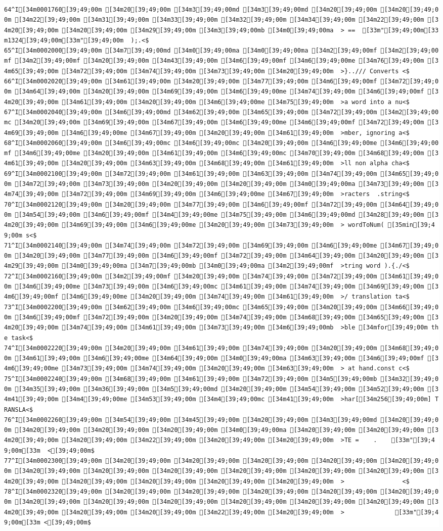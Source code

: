     64^I[34m0001760[39;49;00m [34m20[39;49;00m [34m3[39;49;00md [34m3[39;49;00md [34m20[39;49;00m [34m20[39;49;00m [34m22[39;49;00m [34m31[39;49;00m [34m33[39;49;00m [34m32[39;49;00m [34m34[39;49;00m [34m22[39;49;00m [34m20[39;49;00m [34m20[39;49;00m [34m29[39;49;00m [34m3[39;49;00mb [34m0[39;49;00ma  > ==  [33m"[39;49;00m[33m1324[39;49;00m[33m"[39;49;00m  );.<$
    65^I[34m0002000[39;49;00m [34m7[39;49;00md [34m0[39;49;00ma [34m0[39;49;00ma [34m2[39;49;00mf [34m2[39;49;00mf [34m2[39;49;00mf [34m20[39;49;00m [34m43[39;49;00m [34m6[39;49;00mf [34m6[39;49;00me [34m76[39;49;00m [34m65[39;49;00m [34m72[39;49;00m [34m74[39;49;00m [34m73[39;49;00m [34m20[39;49;00m  >}../// Converts <$
    66^I[34m0002020[39;49;00m [34m61[39;49;00m [34m20[39;49;00m [34m77[39;49;00m [34m6[39;49;00mf [34m72[39;49;00m [34m64[39;49;00m [34m20[39;49;00m [34m69[39;49;00m [34m6[39;49;00me [34m74[39;49;00m [34m6[39;49;00mf [34m20[39;49;00m [34m61[39;49;00m [34m20[39;49;00m [34m6[39;49;00me [34m75[39;49;00m  >a word into a nu<$
    67^I[34m0002040[39;49;00m [34m6[39;49;00md [34m62[39;49;00m [34m65[39;49;00m [34m72[39;49;00m [34m2[39;49;00mc [34m20[39;49;00m [34m69[39;49;00m [34m67[39;49;00m [34m6[39;49;00me [34m6[39;49;00mf [34m72[39;49;00m [34m69[39;49;00m [34m6[39;49;00me [34m67[39;49;00m [34m20[39;49;00m [34m61[39;49;00m  >mber, ignoring a<$
    68^I[34m0002060[39;49;00m [34m6[39;49;00mc [34m6[39;49;00mc [34m20[39;49;00m [34m6[39;49;00me [34m6[39;49;00mf [34m6[39;49;00me [34m20[39;49;00m [34m61[39;49;00m [34m6[39;49;00mc [34m70[39;49;00m [34m68[39;49;00m [34m61[39;49;00m [34m20[39;49;00m [34m63[39;49;00m [34m68[39;49;00m [34m61[39;49;00m  >ll non alpha cha<$
    69^I[34m0002100[39;49;00m [34m72[39;49;00m [34m61[39;49;00m [34m63[39;49;00m [34m74[39;49;00m [34m65[39;49;00m [34m72[39;49;00m [34m73[39;49;00m [34m20[39;49;00m [34m20[39;49;00m [34m0[39;49;00ma [34m73[39;49;00m [34m74[39;49;00m [34m72[39;49;00m [34m69[39;49;00m [34m6[39;49;00me [34m67[39;49;00m  >racters  .string<$
    70^I[34m0002120[39;49;00m [34m20[39;49;00m [34m77[39;49;00m [34m6[39;49;00mf [34m72[39;49;00m [34m64[39;49;00m [34m54[39;49;00m [34m6[39;49;00mf [34m4[39;49;00me [34m75[39;49;00m [34m6[39;49;00md [34m28[39;49;00m [34m20[39;49;00m [34m69[39;49;00m [34m6[39;49;00me [34m20[39;49;00m [34m73[39;49;00m  > wordToNum( [35min[39;49;00m s<$
    71^I[34m0002140[39;49;00m [34m74[39;49;00m [34m72[39;49;00m [34m69[39;49;00m [34m6[39;49;00me [34m67[39;49;00m [34m20[39;49;00m [34m77[39;49;00m [34m6[39;49;00mf [34m72[39;49;00m [34m64[39;49;00m [34m20[39;49;00m [34m29[39;49;00m [34m0[39;49;00ma [34m7[39;49;00mb [34m0[39;49;00ma [34m2[39;49;00mf  >tring word ).{./<$
    72^I[34m0002160[39;49;00m [34m2[39;49;00mf [34m20[39;49;00m [34m74[39;49;00m [34m72[39;49;00m [34m61[39;49;00m [34m6[39;49;00me [34m73[39;49;00m [34m6[39;49;00mc [34m61[39;49;00m [34m74[39;49;00m [34m69[39;49;00m [34m6[39;49;00mf [34m6[39;49;00me [34m20[39;49;00m [34m74[39;49;00m [34m61[39;49;00m  >/ translation ta<$
    73^I[34m0002200[39;49;00m [34m62[39;49;00m [34m6[39;49;00mc [34m65[39;49;00m [34m20[39;49;00m [34m66[39;49;00m [34m6[39;49;00mf [34m72[39;49;00m [34m20[39;49;00m [34m74[39;49;00m [34m68[39;49;00m [34m65[39;49;00m [34m20[39;49;00m [34m74[39;49;00m [34m61[39;49;00m [34m73[39;49;00m [34m6[39;49;00mb  >ble [34mfor[39;49;00m the task<$
    74^I[34m0002220[39;49;00m [34m20[39;49;00m [34m61[39;49;00m [34m74[39;49;00m [34m20[39;49;00m [34m68[39;49;00m [34m61[39;49;00m [34m6[39;49;00me [34m64[39;49;00m [34m0[39;49;00ma [34m63[39;49;00m [34m6[39;49;00mf [34m6[39;49;00me [34m73[39;49;00m [34m74[39;49;00m [34m20[39;49;00m [34m63[39;49;00m  > at hand.const c<$
    75^I[34m0002240[39;49;00m [34m68[39;49;00m [34m61[39;49;00m [34m72[39;49;00m [34m5[39;49;00mb [34m32[39;49;00m [34m35[39;49;00m [34m36[39;49;00m [34m5[39;49;00md [34m20[39;49;00m [34m54[39;49;00m [34m52[39;49;00m [34m41[39;49;00m [34m4[39;49;00me [34m53[39;49;00m [34m4[39;49;00mc [34m41[39;49;00m  >har[[34m256[39;49;00m] TRANSLA<$
    76^I[34m0002260[39;49;00m [34m54[39;49;00m [34m45[39;49;00m [34m20[39;49;00m [34m3[39;49;00md [34m20[39;49;00m [34m20[39;49;00m [34m20[39;49;00m [34m20[39;49;00m [34m0[39;49;00ma [34m20[39;49;00m [34m20[39;49;00m [34m20[39;49;00m [34m20[39;49;00m [34m22[39;49;00m [34m20[39;49;00m [34m20[39;49;00m  >TE =    .    [33m"[39;49;00m[33m  <[39;49;00m$
    77^I[34m0002300[39;49;00m [34m20[39;49;00m [34m20[39;49;00m [34m20[39;49;00m [34m20[39;49;00m [34m20[39;49;00m [34m20[39;49;00m [34m20[39;49;00m [34m20[39;49;00m [34m20[39;49;00m [34m20[39;49;00m [34m20[39;49;00m [34m20[39;49;00m [34m20[39;49;00m [34m20[39;49;00m [34m20[39;49;00m [34m20[39;49;00m  >                <$
    78^I[34m0002320[39;49;00m [34m20[39;49;00m [34m20[39;49;00m [34m20[39;49;00m [34m20[39;49;00m [34m20[39;49;00m [34m20[39;49;00m [34m20[39;49;00m [34m20[39;49;00m [34m20[39;49;00m [34m20[39;49;00m [34m20[39;49;00m [34m20[39;49;00m [34m20[39;49;00m [34m20[39;49;00m [34m22[39;49;00m [34m20[39;49;00m  >              [33m"[39;49;00m[33m <[39;49;00m$